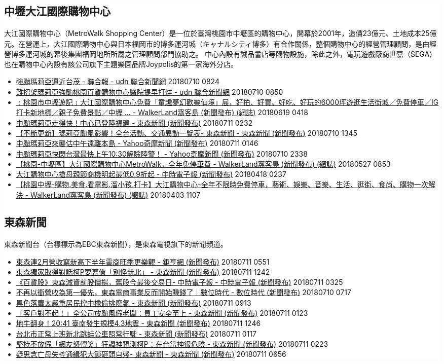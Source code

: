 ## 中壢大江國際購物中心

大江國際購物中心（MetroWalk Shopping Center）是一位於臺灣桃園市中壢區的購物中心，開幕於2001年，造價23億元、土地成本25億元。在營運上，大江國際購物中心與日本福岡市的博多運河城（キャナルシティ博多）有合作關係，整個購物中心的經營管理顧問，是由經營博多運河城的幕後集團福岡地所所屬之管理顧問部門協助之。
中心內設有誠品書店等購物設施，除此之外，電玩遊戲廠商世嘉（SEGA）也在購物中心內設有該公司旗下主題樂園品牌Joypolis的第一家海外分店。


- [強颱瑪莉亞逼近台茂 - 聯合報 - udn 聯合新聞網](https://udn.com/news/story/7241/3245173 "強颱瑪莉亞逼近台茂 - 聯合報 - udn 聯合新聞網") 20180710 0824
- [難招架瑪莉亞強颱桃園百貨購物中心醫院提早打烊 - udn 聯合新聞網](https://udn.com/news/story/7324/3245217 "難招架瑪莉亞強颱桃園百貨購物中心醫院提早打烊 - udn 聯合新聞網") 20180710 0850
- [﹝桃園市中壢遊記﹞大江國際購物中心免費「童趣夢幻歡樂仙境」展，好拍、好買、好吃、好玩的6000坪遊逛生活街城／免費停車／IG打卡新地標／親子免費景點／中壢 ... - WalkerLand窩客島 (新聞發布) (網誌)](https://www.walkerland.com.tw/article/view/193602 "﹝桃園市中壢遊記﹞大江國際購物中心免費「童趣夢幻歡樂仙境」展，好拍、好買、好吃、好玩的6000坪遊逛生活街城／免費停車／IG打卡新地標／親子免費景點／中壢 ... - WalkerLand窩客島 (新聞發布) (網誌)") 20180619 0418
- [中颱瑪莉亞走得快！中心已登陸福建 - 東森新聞 (新聞發布)](https://news.ebc.net.tw/news.php?nid=120352 "中颱瑪莉亞走得快！中心已登陸福建 - 東森新聞 (新聞發布)") 20180711 0232
- [【不斷更新】瑪莉亞颱風影響！全台活動、交通異動一覽表- 東森新聞 - 東森新聞 (新聞發布)](https://news.ebc.net.tw/news.php?nid=120303 "【不斷更新】瑪莉亞颱風影響！全台活動、交通異動一覽表- 東森新聞 - 東森新聞 (新聞發布)") 20180710 1345
- [中颱瑪莉亞來襲估中午遠離本島 - Yahoo奇摩新聞 (新聞發布)](https://tw.news.yahoo.com/%E4%B8%AD%E9%A2%B1%E7%91%AA%E8%8E%89%E4%BA%9E%E4%BE%86%E8%A5%B2-%E4%BC%B0%E4%B8%AD%E5%8D%88%E9%81%A0%E9%9B%A2%E6%9C%AC%E5%B3%B6-013000676.html "中颱瑪莉亞來襲估中午遠離本島 - Yahoo奇摩新聞 (新聞發布)") 20180711 0146
- [中颱瑪莉亞快閃台灣最快上午10:30解除陸警！ - Yahoo奇摩新聞 (新聞發布)](https://tw.news.yahoo.com/%E4%B8%AD%E9%A2%B1%E7%91%AA%E8%8E%89%E4%BA%9E%E5%BF%AB%E9%96%83%E5%8F%B0%E7%81%A3-%E6%9C%80%E5%BF%AB%E4%B8%8A%E5%8D%8811-30%E8%A7%A3%E9%99%A4%E9%99%B8%E8%AD%A6-233800157.html "中颱瑪莉亞快閃台灣最快上午10:30解除陸警！ - Yahoo奇摩新聞 (新聞發布)") 20180710 2338
- [【桃園-中壢區】大江國際購物中心MetroWalk，全年免停車費 - WalkerLand窩客島 (新聞發布) (網誌)](http://www.walkerland.com.tw/article/view/191755?page=full "【桃園-中壢區】大江國際購物中心MetroWalk，全年免停車費 - WalkerLand窩客島 (新聞發布) (網誌)") 20180527 0853
- [大江購物中心搶母親節商機明起最低0.9折起 - 中時電子報 (新聞發布)](http://www.chinatimes.com/realtimenews/20180418001724-260405 "大江購物中心搶母親節商機明起最低0.9折起 - 中時電子報 (新聞發布)") 20180418 0237
- [【桃園中壢-購物.美食.看電影.溜小孩.打卡】大江購物中心-全年不限時免費停車，藝術、娛樂、音樂、生活、逛街、食尚、購物一次解決 - WalkerLand窩客島 (新聞發布) (網誌)](https://www.walkerland.com.tw/article/view/187506 "【桃園中壢-購物.美食.看電影.溜小孩.打卡】大江購物中心-全年不限時免費停車，藝術、娛樂、音樂、生活、逛街、食尚、購物一次解決 - WalkerLand窩客島 (新聞發布) (網誌)") 20180403 1107

## 東森新聞

東森新聞台（台標標示為EBC東森新聞），是東森電視旗下的新聞頻道。
- [東森連2月營收寫新高下半年電商旺季更樂觀 - 鉅亨網 (新聞發布)](https://news.cnyes.com/news/id/4164152 "東森連2月營收寫新高下半年電商旺季更樂觀 - 鉅亨網 (新聞發布)") 20180711 0551
- [東森獨家取得對話柯P要幕僚「別怪新北」 - 東森新聞 (新聞發布)](https://news.ebc.net.tw/news.php?nid=120453 "東森獨家取得對話柯P要幕僚「別怪新北」 - 東森新聞 (新聞發布)") 20180711 1242
- [《百貨股》東森減資前股價揚，舊股今最後交易日- 中時電子報 - 中時電子報 (新聞發布)](http://www.chinatimes.com/realtimenews/20180711001925-260410 "《百貨股》東森減資前股價揚，舊股今最後交易日- 中時電子報 - 中時電子報 (新聞發布)") 20180711 0325
- [不再以衝營收為第一優先，東森電商事業反而開始賺錢了｜數位時代 - 數位時代 (新聞發布)](https://www.bnext.com.tw/article/49830/ehs-ec-department-make-profits-in-may "不再以衝營收為第一優先，東森電商事業反而開始賺錢了｜數位時代 - 數位時代 (新聞發布)") 20180710 0717
- [黑色落塵太嚴重居民控中橡偷排廢氣 - 東森新聞 (新聞發布)](https://news.ebc.net.tw/news.php?nid=120427 "黑色落塵太嚴重居民控中橡偷排廢氣 - 東森新聞 (新聞發布)") 20180711 0913
- [「客戶對不起！」全公司放颱風假老闆：員工安全至上 - 東森新聞 (新聞發布)](https://news.ebc.net.tw/news.php?nid=120334 "「客戶對不起！」全公司放颱風假老闆：員工安全至上 - 東森新聞 (新聞發布)") 20180711 0123
- [地牛翻身！20:41 臺南發生規模4.3地震 - 東森新聞 (新聞發布)](https://news.ebc.net.tw/news.php?nid=120454 "地牛翻身！20:41 臺南發生規模4.3地震 - 東森新聞 (新聞發布)") 20180711 1246
- [台北市正常上班新北跳蛙公車照常行駛 - 東森新聞 (新聞發布)](https://news.ebc.net.tw/news.php?nid=120333 "台北市正常上班新北跳蛙公車照常行駛 - 東森新聞 (新聞發布)") 20180711 0117
- [堅持不放假「網友怒轉笑」狂讚神預測柯P：在台當神很危險 - 東森新聞 (新聞發布)](https://news.ebc.net.tw/news.php?nid=120341 "堅持不放假「網友怒轉笑」狂讚神預測柯P：在台當神很危險 - 東森新聞 (新聞發布)") 20180711 0223
- [疑思念亡母失控通緝犯大鎖砸頭自殘- 東森新聞 - 東森新聞 (新聞發布)](https://news.ebc.net.tw/news.php?nid=120391 "疑思念亡母失控通緝犯大鎖砸頭自殘- 東森新聞 - 東森新聞 (新聞發布)") 20180711 0656
